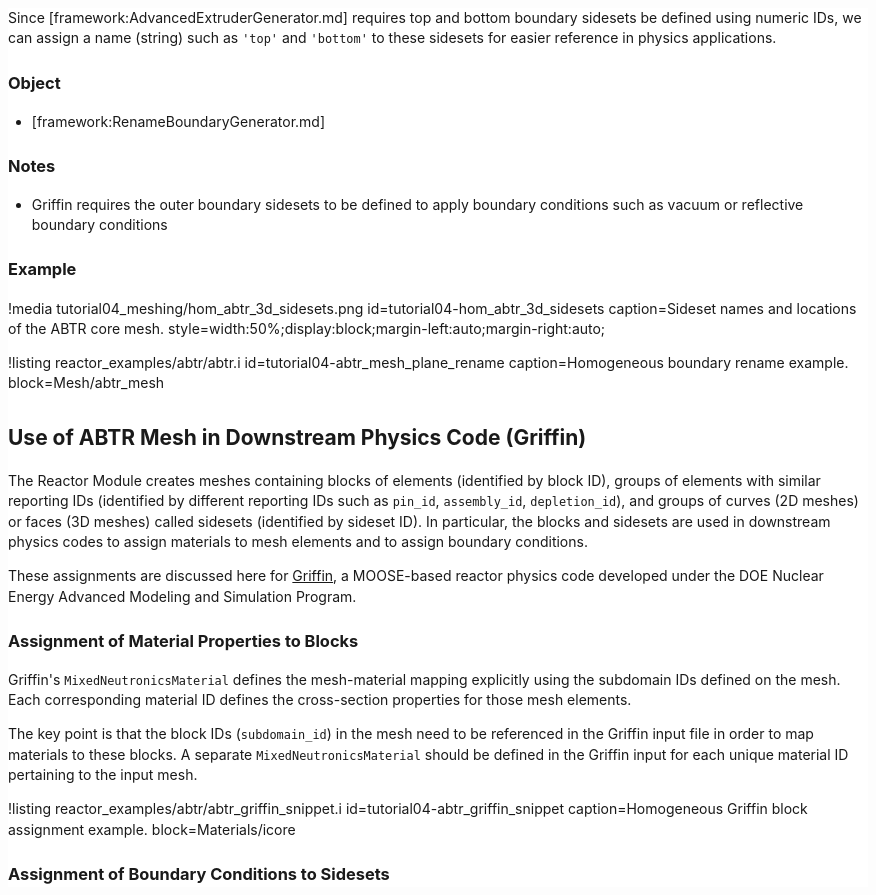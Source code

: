 Since [framework:AdvancedExtruderGenerator.md] requires top and bottom boundary sidesets be defined using numeric IDs, we can assign a name (string) such as `'top'` and `'bottom'` to these sidesets for easier reference in physics applications.

### Object

- [framework:RenameBoundaryGenerator.md]

### Notes

- Griffin requires the outer boundary sidesets to be defined to apply boundary conditions such as vacuum or reflective boundary conditions

### Example

!media tutorial04_meshing/hom_abtr_3d_sidesets.png
       id=tutorial04-hom_abtr_3d_sidesets
       caption=Sideset names and locations of the ABTR core mesh.
       style=width:50%;display:block;margin-left:auto;margin-right:auto;

!listing reactor_examples/abtr/abtr.i
         id=tutorial04-abtr_mesh_plane_rename
         caption=Homogeneous boundary rename example.
         block=Mesh/abtr_mesh

## Use of ABTR Mesh in Downstream Physics Code (Griffin)

The Reactor Module creates meshes containing blocks of elements (identified by block ID), groups of elements with similar reporting IDs (identified by different reporting IDs such as `pin_id`, `assembly_id`, `depletion_id`), and groups of curves (2D meshes) or faces (3D meshes) called sidesets (identified by sideset ID). In particular, the blocks and sidesets are used in downstream physics codes to assign materials to mesh elements and to assign boundary conditions.

These assignments are discussed here for [Griffin](https://inl.gov/ncrc/code-descriptions/), a MOOSE-based reactor physics code developed under the DOE Nuclear Energy Advanced Modeling and Simulation Program.

### Assignment of Material Properties to Blocks

Griffin's `MixedNeutronicsMaterial` defines the mesh-material mapping explicitly using the subdomain IDs defined on the mesh. Each corresponding material ID defines the cross-section properties for those mesh elements.

The key point is that the block IDs (`subdomain_id`) in the mesh need to be referenced in the Griffin input file in order to map materials to these blocks. A separate `MixedNeutronicsMaterial` should be defined in the Griffin input for each unique material ID pertaining to the input mesh.

!listing reactor_examples/abtr/abtr_griffin_snippet.i
         id=tutorial04-abtr_griffin_snippet
         caption=Homogeneous Griffin block assignment example.
         block=Materials/icore

### Assignment of Boundary Conditions to Sidesets
